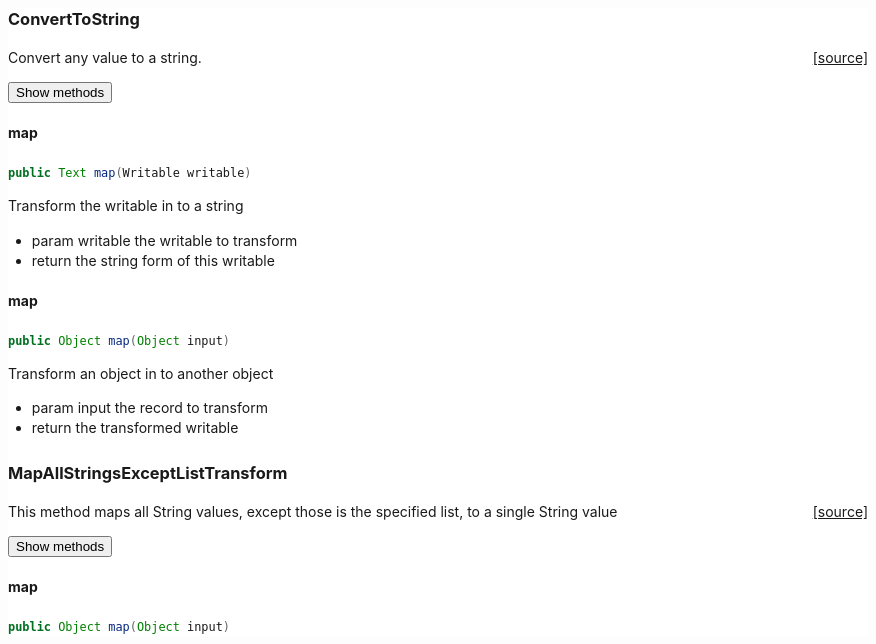 
### ConvertToString
<span style="float:right;"> [[source]](https://github.com/deeplearning4j/deeplearning4j/tree/master/datavec/datavec-api/src/main/java/org/datavec/api/transform/transform/string/ConvertToString.java) </span>

Convert any value to a string.


<button class="btn btn-primary" type="button" data-toggle="collapse" data-target="#ConvertToString" aria-expanded="false" aria-controls="ConvertToString">Show methods</button>
<div class="collapse" id="ConvertToString"><div class="card card-body">

#### map 
```java
public Text map(Writable writable) 
```


Transform the writable in to a
string

- param writable the writable to transform
- return the string form of this writable

#### map 
```java
public Object map(Object input) 
```


Transform an object
in to another object

- param input the record to transform
- return the transformed writable


</div></div>


### MapAllStringsExceptListTransform
<span style="float:right;"> [[source]](https://github.com/deeplearning4j/deeplearning4j/tree/master/datavec/datavec-api/src/main/java/org/datavec/api/transform/transform/string/MapAllStringsExceptListTransform.java) </span>

This method maps all String values, except those is the specified list, to a single String  value


<button class="btn btn-primary" type="button" data-toggle="collapse" data-target="#MapAllStringsExceptListTransform" aria-expanded="false" aria-controls="MapAllStringsExceptListTransform">Show methods</button>
<div class="collapse" id="MapAllStringsExceptListTransform"><div class="card card-body">

#### map 
```java
public Object map(Object input) 
```
